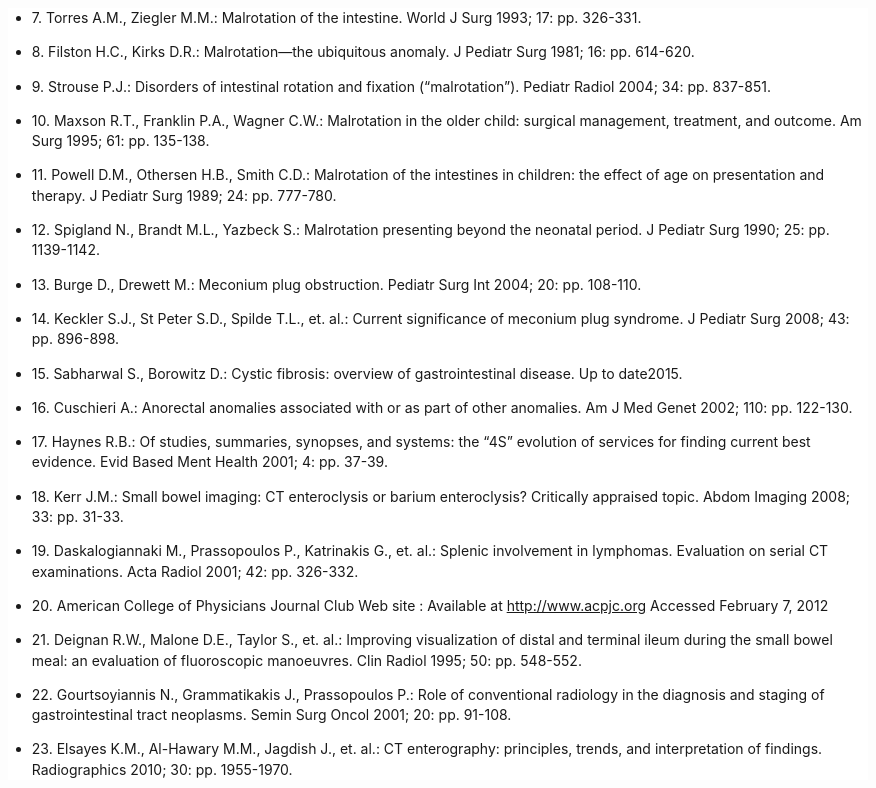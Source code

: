 - 7\. Torres A.M., Ziegler M.M.: Malrotation of the intestine. World J Surg 1993; 17: pp. 326-331.


- 8\. Filston H.C., Kirks D.R.: Malrotation—the ubiquitous anomaly. J Pediatr Surg 1981; 16: pp. 614-620.


- 9\. Strouse P.J.: Disorders of intestinal rotation and fixation (“malrotation”). Pediatr Radiol 2004; 34: pp. 837-851.


- 10\. Maxson R.T., Franklin P.A., Wagner C.W.: Malrotation in the older child: surgical management, treatment, and outcome. Am Surg 1995; 61: pp. 135-138.


- 11\. Powell D.M., Othersen H.B., Smith C.D.: Malrotation of the intestines in children: the effect of age on presentation and therapy. J Pediatr Surg 1989; 24: pp. 777-780.


- 12\. Spigland N., Brandt M.L., Yazbeck S.: Malrotation presenting beyond the neonatal period. J Pediatr Surg 1990; 25: pp. 1139-1142.


- 13\. Burge D., Drewett M.: Meconium plug obstruction. Pediatr Surg Int 2004; 20: pp. 108-110.


- 14\. Keckler S.J., St Peter S.D., Spilde T.L., et. al.: Current significance of meconium plug syndrome. J Pediatr Surg 2008; 43: pp. 896-898.


- 15\. Sabharwal S., Borowitz D.: Cystic fibrosis: overview of gastrointestinal disease. Up to date2015.


- 16\. Cuschieri A.: Anorectal anomalies associated with or as part of other anomalies. Am J Med Genet 2002; 110: pp. 122-130.


- 17\. Haynes R.B.: Of studies, summaries, synopses, and systems: the “4S” evolution of services for finding current best evidence. Evid Based Ment Health 2001; 4: pp. 37-39.


- 18\. Kerr J.M.: Small bowel imaging: CT enteroclysis or barium enteroclysis? Critically appraised topic. Abdom Imaging 2008; 33: pp. 31-33.


- 19\. Daskalogiannaki M., Prassopoulos P., Katrinakis G., et. al.: Splenic involvement in lymphomas. Evaluation on serial CT examinations. Acta Radiol 2001; 42: pp. 326-332.


- 20\. American College of Physicians Journal Club Web site : Available at http://www.acpjc.org Accessed February 7, 2012


- 21\. Deignan R.W., Malone D.E., Taylor S., et. al.: Improving visualization of distal and terminal ileum during the small bowel meal: an evaluation of fluoroscopic manoeuvres. Clin Radiol 1995; 50: pp. 548-552.


- 22\. Gourtsoyiannis N., Grammatikakis J., Prassopoulos P.: Role of conventional radiology in the diagnosis and staging of gastrointestinal tract neoplasms. Semin Surg Oncol 2001; 20: pp. 91-108.


- 23\. Elsayes K.M., Al-Hawary M.M., Jagdish J., et. al.: CT enterography: principles, trends, and interpretation of findings. Radiographics 2010; 30: pp. 1955-1970.
